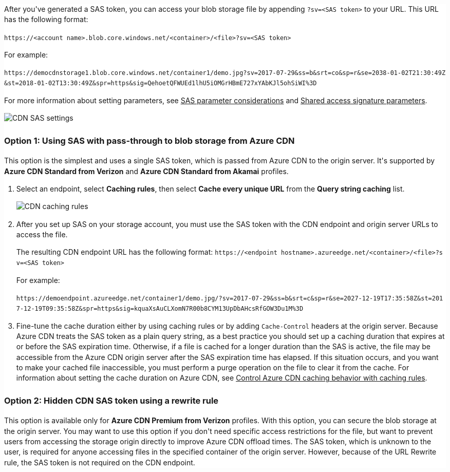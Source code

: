 After you've generated a SAS token, you can access your blob storage file by appending `?sv=<SAS token>` to your URL. This URL has the following format: 

`https://<account name>.blob.core.windows.net/<container>/<file>?sv=<SAS token>`
 
For example:
 ```
https://democdnstorage1.blob.core.windows.net/container1/demo.jpg?sv=2017-07-29&ss=b&srt=co&sp=r&se=2038-01-02T21:30:49Z&st=2018-01-02T13:30:49Z&spr=https&sig=QehoetQFWUEd1lhU5iOMGrHBmE727xYAbKJl5ohSiWI%3D
```

For more information about setting parameters, see [SAS parameter considerations](#sas-parameter-considerations) and [Shared access signature parameters](https://docs.microsoft.com/azure/storage/common/storage-dotnet-shared-access-signature-part-1#shared-access-signature-parameters).

![CDN SAS settings](./media/cdn-sas-storage-support/cdn-sas-settings.png)

### Option 1: Using SAS with pass-through to blob storage from Azure CDN

This option is the simplest and uses a single SAS token, which is passed from Azure CDN to the origin server. It's supported by **Azure CDN Standard from Verizon** and **Azure CDN Standard from Akamai** profiles. 
 
1. Select an endpoint, select **Caching rules**, then select **Cache every unique URL** from the **Query string caching** list.

    ![CDN caching rules](./media/cdn-sas-storage-support/cdn-caching-rules.png)

2. After you set up SAS on your storage account, you must use the SAS token with the CDN endpoint and origin server URLs to access the file. 
   
   The resulting CDN endpoint URL has the following format:
   `https://<endpoint hostname>.azureedge.net/<container>/<file>?sv=<SAS token>`

   For example:   
   ```
   https://demoendpoint.azureedge.net/container1/demo.jpg/?sv=2017-07-29&ss=b&srt=c&sp=r&se=2027-12-19T17:35:58Z&st=2017-12-19T09:35:58Z&spr=https&sig=kquaXsAuCLXomN7R00b8CYM13UpDbAHcsRfGOW3Du1M%3D
   ```
   
3. Fine-tune the cache duration either by using caching rules or by adding `Cache-Control` headers at the origin server. Because Azure CDN treats the SAS token as a plain query string, as a best practice you should set up a caching duration that expires at or before the SAS expiration time. Otherwise, if a file is cached for a longer duration than the SAS is active, the file may be accessible from the Azure CDN origin server after the SAS expiration time has elapsed. If this situation occurs, and you want to make your cached file inaccessible, you must perform a purge operation on the file to clear it from the cache. For information about setting the cache duration on Azure CDN, see [Control Azure CDN caching behavior with caching rules](cdn-caching-rules.md).

### Option 2: Hidden CDN SAS token using a rewrite rule
 
This option is available only for **Azure CDN Premium from Verizon** profiles. With this option, you can secure the blob storage at the origin server. You may want to use this option if you don't need specific access restrictions for the file, but want to prevent users from accessing the storage origin directly to improve Azure CDN offload times. The SAS token, which is unknown to the user, is required for anyone accessing files in the specified container of the origin server. However, because of the URL Rewrite rule, the SAS token is not required on the CDN endpoint.
 